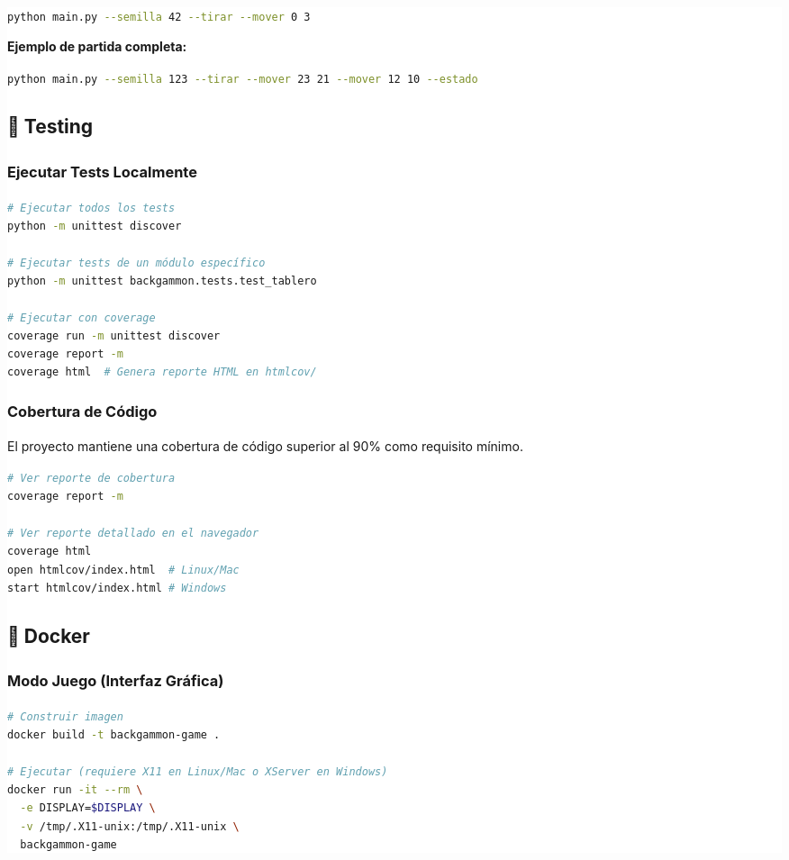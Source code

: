 ```bash
python main.py --semilla 42 --tirar --mover 0 3
```

**Ejemplo de partida completa:**

```bash
python main.py --semilla 123 --tirar --mover 23 21 --mover 12 10 --estado
```

## 🧪 Testing

### Ejecutar Tests Localmente

```bash
# Ejecutar todos los tests
python -m unittest discover

# Ejecutar tests de un módulo específico
python -m unittest backgammon.tests.test_tablero

# Ejecutar con coverage
coverage run -m unittest discover
coverage report -m
coverage html  # Genera reporte HTML en htmlcov/
```

### Cobertura de Código

El proyecto mantiene una cobertura de código superior al 90% como requisito mínimo.

```bash
# Ver reporte de cobertura
coverage report -m

# Ver reporte detallado en el navegador
coverage html
open htmlcov/index.html  # Linux/Mac
start htmlcov/index.html # Windows
```

## 🐳 Docker

### Modo Juego (Interfaz Gráfica)

```bash
# Construir imagen
docker build -t backgammon-game .

# Ejecutar (requiere X11 en Linux/Mac o XServer en Windows)
docker run -it --rm \
  -e DISPLAY=$DISPLAY \
  -v /tmp/.X11-unix:/tmp/.X11-unix \
  backgammon-game
```
